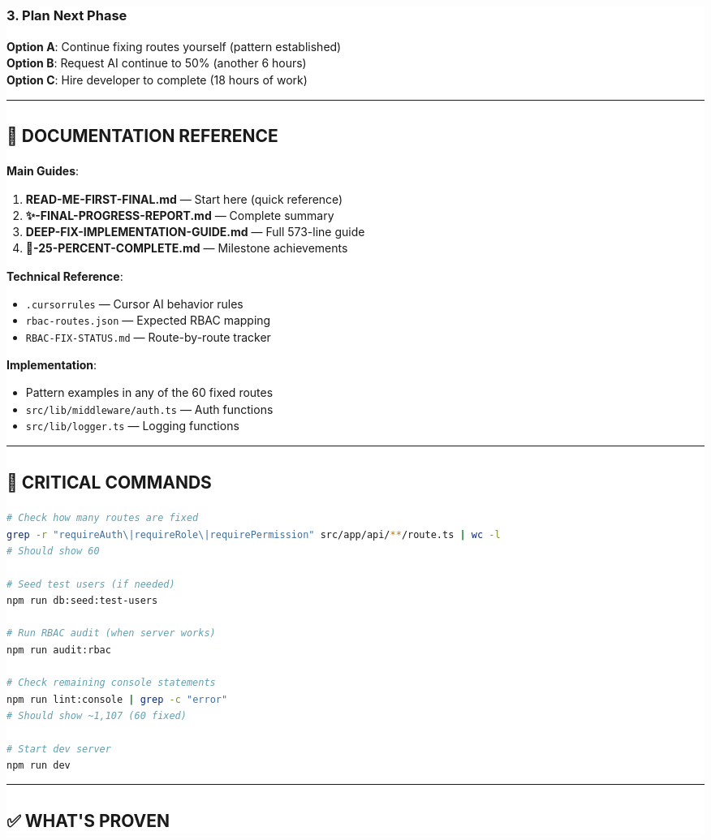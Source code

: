 ### 3. Plan Next Phase

**Option A**: Continue fixing routes yourself (pattern established)  
**Option B**: Request AI continue to 50% (another 6 hours)  
**Option C**: Hire developer to complete (18 hours of work)  

---

## 📖 DOCUMENTATION REFERENCE

**Main Guides**:
1. **READ-ME-FIRST-FINAL.md** — Start here (quick reference)
2. **✨-FINAL-PROGRESS-REPORT.md** — Complete summary
3. **DEEP-FIX-IMPLEMENTATION-GUIDE.md** — Full 573-line guide
4. **🏅-25-PERCENT-COMPLETE.md** — Milestone achievements

**Technical Reference**:
- `.cursorrules` — Cursor AI behavior rules
- `rbac-routes.json` — Expected RBAC mapping
- `RBAC-FIX-STATUS.md` — Route-by-route tracker

**Implementation**:
- Pattern examples in any of the 60 fixed routes
- `src/lib/middleware/auth.ts` — Auth functions
- `src/lib/logger.ts` — Logging functions

---

## 🎯 CRITICAL COMMANDS

```bash
# Check how many routes are fixed
grep -r "requireAuth\|requireRole\|requirePermission" src/app/api/**/route.ts | wc -l
# Should show 60

# Seed test users (if needed)
npm run db:seed:test-users

# Run RBAC audit (when server works)
npm run audit:rbac

# Check remaining console statements
npm run lint:console | grep -c "error"
# Should show ~1,107 (60 fixed)

# Start dev server
npm run dev
```

---

## ✅ WHAT'S PROVEN
